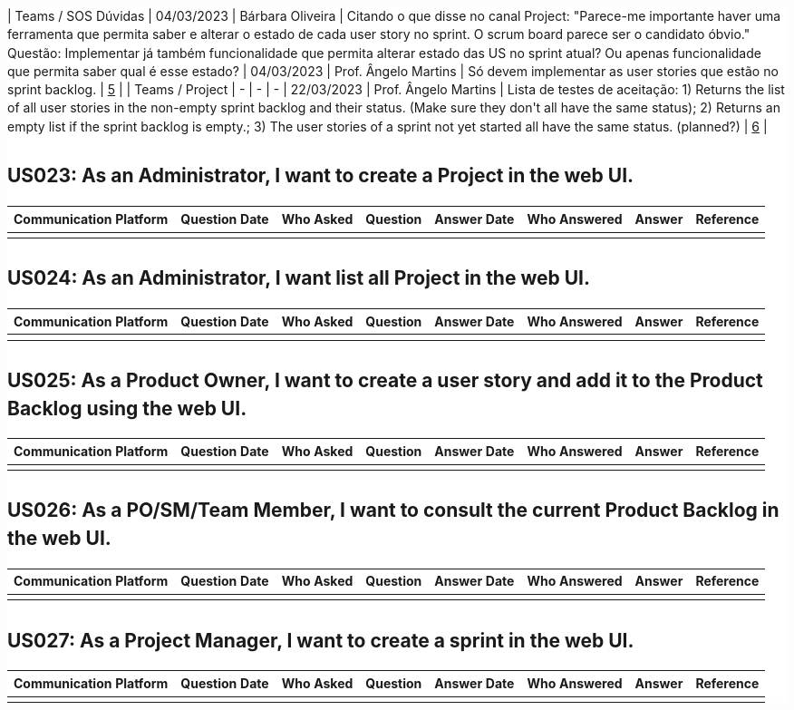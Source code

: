 | Teams / SOS Dúvidas    | 04/03/2023    | Bárbara Oliveira | Citando o que disse no canal Project: "Parece-me importante haver uma ferramenta que permita saber e alterar o estado de cada user story no sprint. O scrum board parece ser o candidato óbvio." Questão: Implementar já também funcionalidade que permita alterar estado das US no sprint atual? Ou apenas funcionalidade que permita saber qual é esse estado?                                | 04/03/2023  | Prof. Ângelo Martins | Só devem implementar as user stories que estão no sprint backlog.                                                                                                                                                                                                                                                                                                                                                                                                                                                                                                                                                                                                                                                                                                                                                                                                                                                                                                                                                                                                                                           | [5](https://teams.microsoft.com/l/message/19:48d53cc4dde6471fa1f37e57f05a5658@thread.tacv2/1677933203447?tenantId=7a60a629-e61f-430c-9c63-266653b2b899&groupId=65abcaa7-2f8b-4a38-9fb6-0c5d72e37acf&parentMessageId=1677933203447&teamName=SWitCH%202022-2023-ISEP365Group&channelName=SOS%20Duvidas&createdTime=1677933203447&allowXTenantAccess=false) |
| Teams / Project        | -             | -                | -                                                                                                                                                                                                                                                                                                                                                                                               | 22/03/2023  | Prof. Ângelo Martins | Lista de testes de aceitação: 1) Returns the list of all user stories in the non-empty sprint backlog and their status. (Make sure they don't all have the same status); 2) Returns an empty list if the sprint backlog is empty.; 3) The user stories of a sprint not yet started all have the same status. (planned?)                                                                                                                                                                                                                                                                                                                                                                                                                                                                                                                                                                                                                                                                                                                                                                                     | [6](https://teams.microsoft.com/l/message/19:01b10d8d369742f6bb2463df7f576ee9@thread.tacv2/1679508779729?tenantId=7a60a629-e61f-430c-9c63-266653b2b899&groupId=65abcaa7-2f8b-4a38-9fb6-0c5d72e37acf&parentMessageId=1679498823554&teamName=SWitCH%202022-2023-ISEP365Group&channelName=Project&createdTime=1679508779729&allowXTenantAccess=false)       |  

## US023: As an Administrator, I want to create a Project in the web UI.
| Communication Platform | Question Date | Who Asked | Question | Answer Date | Who Answered | Answer | Reference |
|------------------------|---------------|-----------|----------|-------------|--------------|--------|-----------|
|                        |               |           |          |             |              |        |           |

## US024: As an Administrator, I want list all Project in the web UI.
| Communication Platform | Question Date | Who Asked | Question | Answer Date | Who Answered | Answer | Reference |
|------------------------|---------------|-----------|----------|-------------|--------------|--------|-----------|
|                        |               |           |          |             |              |        |           |

## US025: As a Product Owner, I want to create a user story and add it to the Product Backlog using the web UI.
| Communication Platform | Question Date | Who Asked | Question | Answer Date | Who Answered | Answer | Reference |
|------------------------|---------------|-----------|----------|-------------|--------------|--------|-----------|
|                        |               |           |          |             |              |        |           |

## US026: As a PO/SM/Team Member, I want to consult the current Product Backlog in the web UI.
| Communication Platform | Question Date | Who Asked | Question | Answer Date | Who Answered | Answer | Reference |
|------------------------|---------------|-----------|----------|-------------|--------------|--------|-----------|
|                        |               |           |          |             |              |        |           |

## US027: As a Project Manager, I want to create a sprint in the web UI.
| Communication Platform | Question Date | Who Asked | Question | Answer Date | Who Answered | Answer | Reference |
|------------------------|---------------|-----------|----------|-------------|--------------|--------|-----------|
|                        |               |           |          |             |              |        |           |
